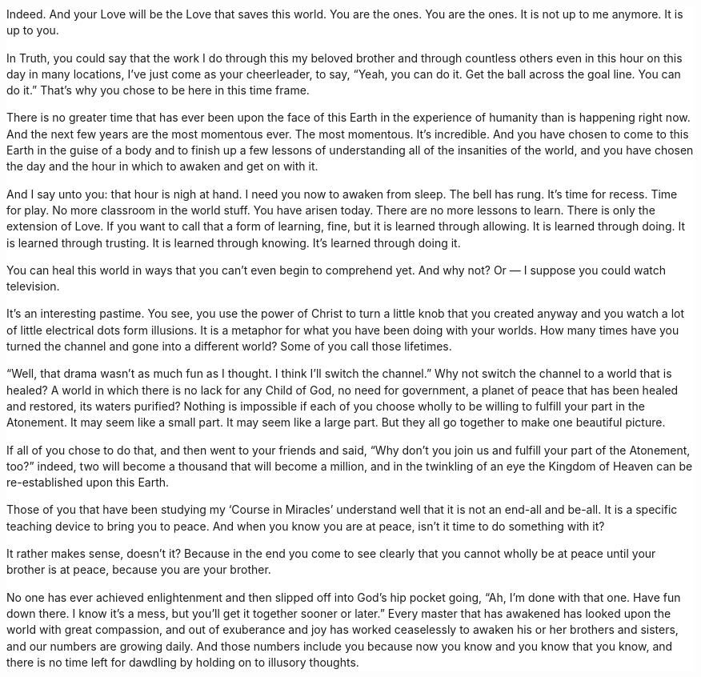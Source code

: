 Indeed. And your Love will be the Love that saves this world. You are the ones.
You are the ones. It is not up to me anymore. It is up to you. 

In Truth, you could say that the work I do through this my beloved brother and
through countless others even in this hour on this day in many locations, I’ve
just come as your cheerleader, to say, “Yeah, you can do it. Get the ball
across the goal line. You can do it.” That’s why you chose to be here in this
time frame. 

There is no greater time that has ever been upon the face of this Earth in the
experience of humanity than is happening right now. And the next few years are
the most momentous ever. The most momentous. It’s incredible. And you have
chosen to come to this Earth in the guise of a body and to finish up a few
lessons of understanding all of the insanities of the world, and you have
chosen the day and the hour in which to awaken and get on with it. 

And I say unto you: that hour is nigh at hand. I need you now to awaken from
sleep. The bell has rung. It’s time for recess. Time for play. No more
classroom in the world stuff. You have arisen today. There are no more lessons
to learn. There is only the extension of Love. If you want to call that a form
of learning, fine, but it is learned through allowing. It is learned through
doing. It is learned through trusting. It is learned through knowing. It’s
learned through doing it. 

You can heal this world in ways that you can’t even begin to comprehend yet.
And why not? Or — I suppose you could watch television. 

It’s an interesting pastime. You see, you use the power of Christ to turn a
little knob that you created anyway and you watch a lot of little electrical
dots form illusions. It is a metaphor for what you have been doing with your
worlds. How many times have you turned the channel and gone into a different
world? Some of you call those lifetimes. 

“Well, that drama wasn’t as much fun as I thought. I think I’ll switch the
channel.” Why not switch the channel to a world that is healed? A world in
which there is no lack for any Child of God, no need for government, a planet
of peace that has been healed and restored, its waters purified? Nothing is
impossible if each of you choose wholly to be willing to fulfill your part in
the Atonement. It may seem like a small part. It may seem like a large part.
But they all go together to make one beautiful picture. 

If all of you chose to do that, and then went to your friends and said, “Why
don’t you join us and fulfill your part of the Atonement, too?” indeed, two
will become a thousand that will become a million, and in the twinkling of an
eye the Kingdom of Heaven can be re-established upon this Earth. 

Those of you that have been studying my ‘Course in Miracles’ understand well
that it is not an end-all and be-all. It is a specific teaching device to bring
you to peace. And when you know you are at peace, isn’t it time to do something
with it? 

It rather makes sense, doesn’t it? Because in the end you come to see clearly
that you cannot wholly be at peace until your brother is at peace, because you
are your brother. 

No one has ever achieved enlightenment and then slipped off into God’s hip
pocket going, “Ah, I’m done with that one. Have fun down there. I know it’s a
mess, but you’ll get it together sooner or later.” Every master that has
awakened has looked upon the world with great compassion, and out of exuberance
and joy has worked ceaselessly to awaken his or her brothers and sisters, and
our numbers are growing daily. And those numbers include you because now you
know and you know that you know, and there is no time left for dawdling by
holding on to illusory thoughts. 
